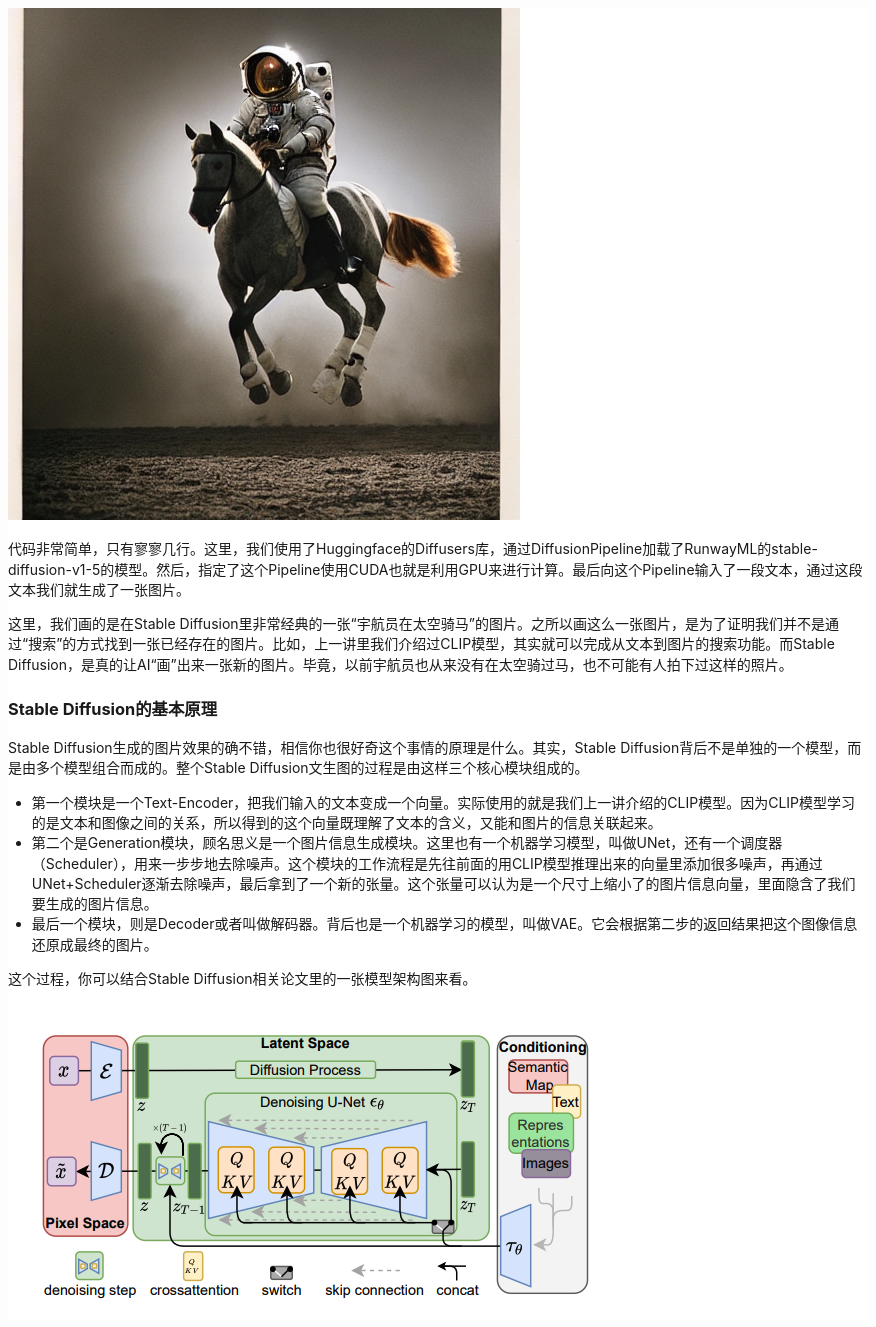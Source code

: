 ![图片](images/654414/7217f995c7fd7143ef6807d8e0dfc057.png)

代码非常简单，只有寥寥几行。这里，我们使用了Huggingface的Diffusers库，通过DiffusionPipeline加载了RunwayML的stable-diffusion-v1-5的模型。然后，指定了这个Pipeline使用CUDA也就是利用GPU来进行计算。最后向这个Pipeline输入了一段文本，通过这段文本我们就生成了一张图片。

这里，我们画的是在Stable Diffusion里非常经典的一张“宇航员在太空骑马”的图片。之所以画这么一张图片，是为了证明我们并不是通过“搜索”的方式找到一张已经存在的图片。比如，上一讲里我们介绍过CLIP模型，其实就可以完成从文本到图片的搜索功能。而Stable Diffusion，是真的让AI“画”出来一张新的图片。毕竟，以前宇航员也从来没有在太空骑过马，也不可能有人拍下过这样的照片。

### Stable Diffusion的基本原理

Stable Diffusion生成的图片效果的确不错，相信你也很好奇这个事情的原理是什么。其实，Stable Diffusion背后不是单独的一个模型，而是由多个模型组合而成的。整个Stable Diffusion文生图的过程是由这样三个核心模块组成的。

- 第一个模块是一个Text-Encoder，把我们输入的文本变成一个向量。实际使用的就是我们上一讲介绍的CLIP模型。因为CLIP模型学习的是文本和图像之间的关系，所以得到的这个向量既理解了文本的含义，又能和图片的信息关联起来。
- 第二个是Generation模块，顾名思义是一个图片信息生成模块。这里也有一个机器学习模型，叫做UNet，还有一个调度器（Scheduler），用来一步步地去除噪声。这个模块的工作流程是先往前面的用CLIP模型推理出来的向量里添加很多噪声，再通过UNet+Scheduler逐渐去除噪声，最后拿到了一个新的张量。这个张量可以认为是一个尺寸上缩小了的图片信息向量，里面隐含了我们要生成的图片信息。
- 最后一个模块，则是Decoder或者叫做解码器。背后也是一个机器学习的模型，叫做VAE。它会根据第二步的返回结果把这个图像信息还原成最终的图片。

这个过程，你可以结合Stable Diffusion相关论文里的一张模型架构图来看。

![图片](images/654414/4ca19441686120b9c28c8d5ba11baacb.png)
